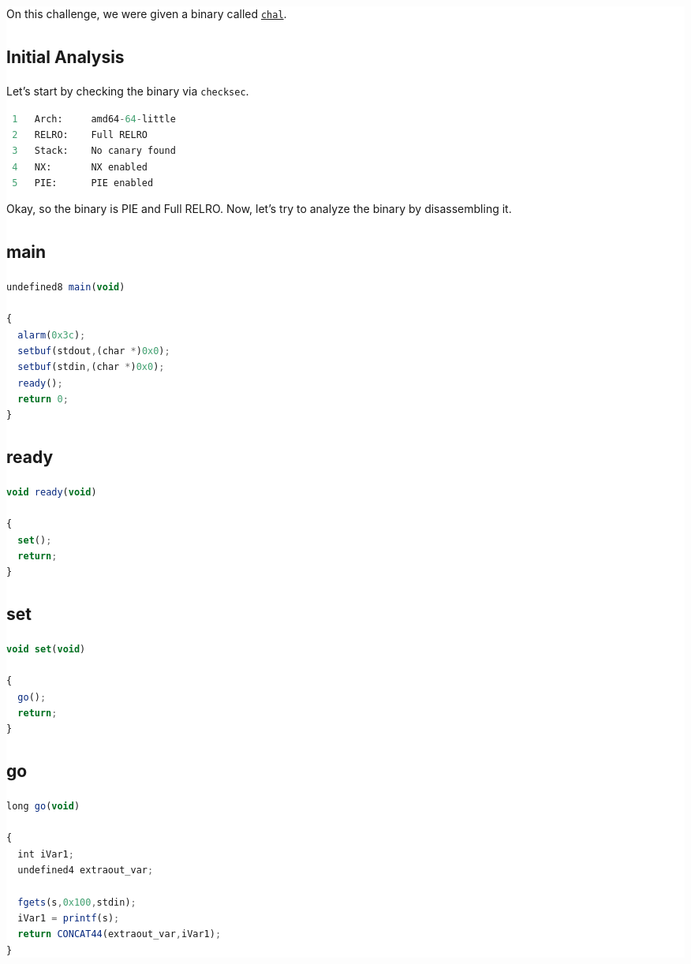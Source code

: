 On this challenge, we were given a binary called [`chal`](https://github.com/M4rv3l-M3tavers3/MapleCTF2022/blob/main/Pwn/printf/chal).

## Initial Analysis

Let’s start by checking the binary via `checksec`.
```py
 1   Arch:     amd64-64-little
 2   RELRO:    Full RELRO
 3   Stack:    No canary found
 4   NX:       NX enabled
 5   PIE:      PIE enabled
```
Okay, so the binary is PIE and Full RELRO. Now, let’s try to analyze the binary by disassembling it.

## main
```js 
undefined8 main(void)

{
  alarm(0x3c);
  setbuf(stdout,(char *)0x0);
  setbuf(stdin,(char *)0x0);
  ready();
  return 0;
}
```

## ready
```js
void ready(void)

{
  set();
  return;
}
```
## set
```js
void set(void)

{
  go();
  return;
}
```
## go
```js
long go(void)

{
  int iVar1;
  undefined4 extraout_var;
  
  fgets(s,0x100,stdin);
  iVar1 = printf(s);
  return CONCAT44(extraout_var,iVar1);
}
``` 

